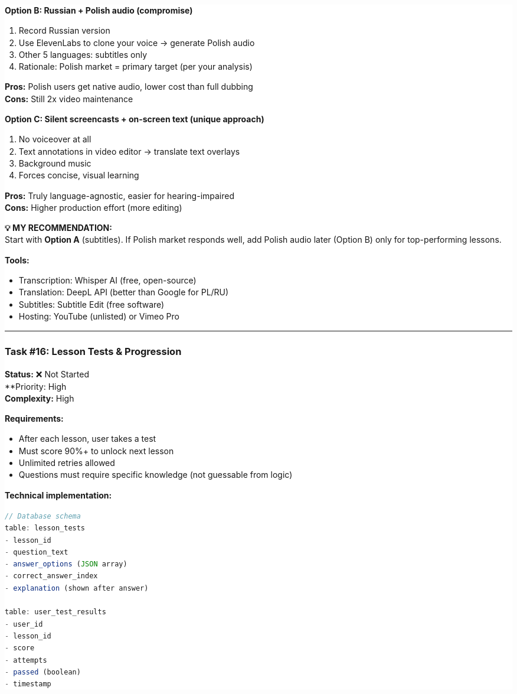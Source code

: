 **Option B: Russian + Polish audio (compromise)**
1. Record Russian version
2. Use ElevenLabs to clone your voice → generate Polish audio
3. Other 5 languages: subtitles only
4. Rationale: Polish market = primary target (per your analysis)

**Pros:** Polish users get native audio, lower cost than full dubbing  
**Cons:** Still 2x video maintenance

**Option C: Silent screencasts + on-screen text (unique approach)**
1. No voiceover at all
2. Text annotations in video editor → translate text overlays
3. Background music
4. Forces concise, visual learning

**Pros:** Truly language-agnostic, easier for hearing-impaired  
**Cons:** Higher production effort (more editing)

**💡 MY RECOMMENDATION:**  
Start with **Option A** (subtitles). If Polish market responds well, add Polish audio later (Option B) only for top-performing lessons.

**Tools:**
- Transcription: Whisper AI (free, open-source)
- Translation: DeepL API (better than Google for PL/RU)
- Subtitles: Subtitle Edit (free software)
- Hosting: YouTube (unlisted) or Vimeo Pro

---

### Task #16: Lesson Tests & Progression
**Status:** ❌ Not Started  
**Priority: High  
**Complexity:** High

**Requirements:**
- After each lesson, user takes a test
- Must score 90%+ to unlock next lesson
- Unlimited retries allowed
- Questions must require specific knowledge (not guessable from logic)

**Technical implementation:**
```typescript
// Database schema
table: lesson_tests
- lesson_id
- question_text
- answer_options (JSON array)
- correct_answer_index
- explanation (shown after answer)

table: user_test_results
- user_id
- lesson_id  
- score
- attempts
- passed (boolean)
- timestamp
```
